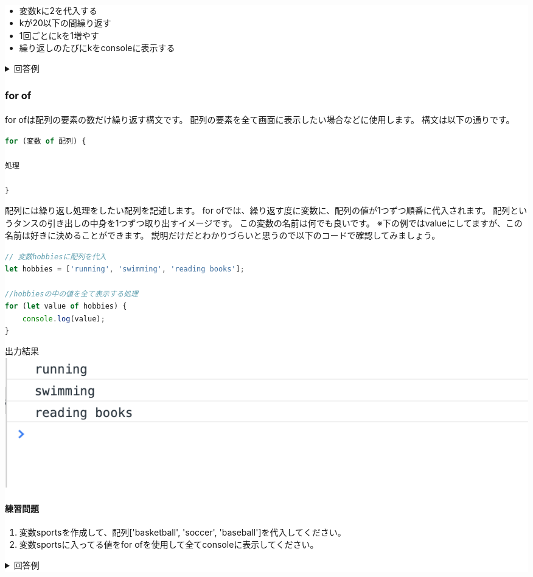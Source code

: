 * 変数kに2を代入する
* kが20以下の間繰り返す
* 1回ごとにkを1増やす
* 繰り返しのたびにkをconsoleに表示する

<details><summary>回答例</summary></details>


### for of
for ofは配列の要素の数だけ繰り返す構文です。
配列の要素を全て画面に表示したい場合などに使用します。
構文は以下の通りです。
```js
for (変数 of 配列) {

処理

}
```

配列には繰り返し処理をしたい配列を記述します。
for ofでは、繰り返す度に変数に、配列の値が1つずつ順番に代入されます。
配列というタンスの引き出しの中身を1つずつ取り出すイメージです。
この変数の名前は何でも良いです。
※下の例ではvalueにしてますが、この名前は好きに決めることができます。
説明だけだとわかりづらいと思うので以下のコードで確認してみましょう。
```js
// 変数hobbiesに配列を代入
let hobbies = ['running', 'swimming', 'reading books'];

//hobbiesの中の値を全て表示する処理
for (let value of hobbies) {
    console.log(value);
}
```
出力結果<br>
![loop](../img/js/for_of.png)<br>

#### 練習問題
1. 変数sportsを作成して、配列['basketball', 'soccer', 'baseball']を代入してください。
2. 変数sportsに入ってる値をfor ofを使用して全てconsoleに表示してください。
<details><summary>回答例</summary></details>
